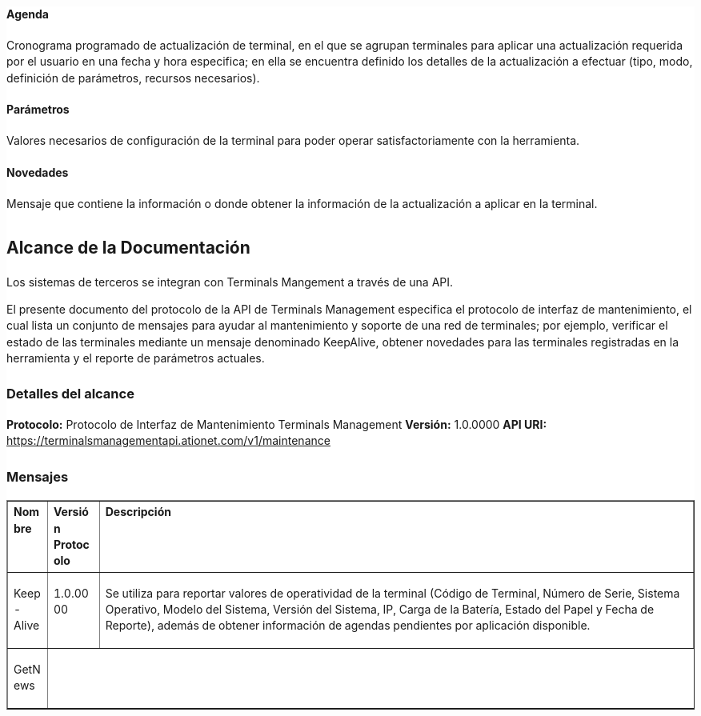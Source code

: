 #### Agenda
Cronograma programado de actualización de terminal, en el que se agrupan terminales para aplicar una actualización requerida por el usuario en una fecha y hora especifica; en ella se encuentra definido los detalles de la actualización a efectuar (tipo, modo, definición de parámetros, recursos necesarios). 

#### Parámetros
Valores necesarios de configuración de la terminal para poder operar satisfactoriamente con la herramienta.

#### Novedades
Mensaje que contiene la información o donde obtener la información de la actualización a aplicar en la terminal.

## Alcance de la Documentación
Los sistemas de terceros se integran con Terminals Mangement a través de una API.

El presente documento del protocolo de la API de Terminals Management especifica el protocolo de interfaz de mantenimiento, el cual lista un conjunto de mensajes para ayudar al mantenimiento y soporte de una red de terminales; por ejemplo, verificar el estado de las terminales mediante un mensaje denominado KeepAlive, obtener novedades para las terminales registradas en la herramienta y el reporte de parámetros actuales.

### Detalles del alcance
**Protocolo:** Protocolo de Interfaz de Mantenimiento Terminals Management
**Versión:** 1.0.0000
**API URI:** https://terminalsmanagementapi.ationet.com/v1/maintenance

### Mensajes

<table border="1">
	<thead>
		<tr valign="top">
			<th align="left" valign="middle">
				Nombre
			</th>
			<th align="left" valign="middle">
				Versión Protocolo
			</th>
			<th align="left" valign="middle">
				Descripción
			</th>
		</tr>	
	</thead>
	<tbody>
		<tr valign="top">
			<td>
				<p align="left">Keep-Alive</p>
			</td>
			<td>
				<p align="left">1.0.0000</p>
			</td>
			<td>
				<p align="left">Se utiliza para reportar valores de operatividad de la terminal (Código de Terminal, Número de Serie, Sistema Operativo, Modelo del Sistema, Versión del Sistema, IP, Carga de la Batería, Estado del Papel y Fecha de Reporte), además de obtener información de agendas pendientes por aplicación disponible.</p>
			</td>
		</tr>
		<tr valign="top">
			<td>
				<p align="left">GetNews</p>
			</td>